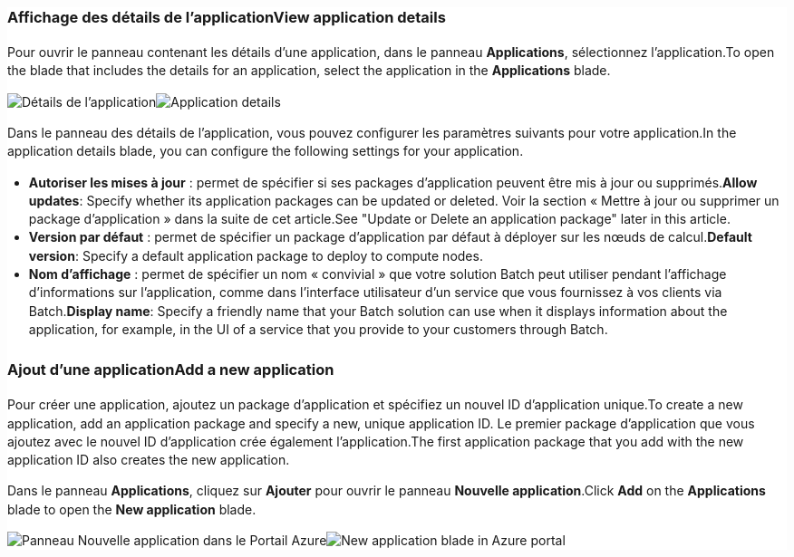 ### <a name="view-application-details"></a><span data-ttu-id="e1d95-188">Affichage des détails de l’application</span><span class="sxs-lookup"><span data-stu-id="e1d95-188">View application details</span></span>
<span data-ttu-id="e1d95-189">Pour ouvrir le panneau contenant les détails d’une application, dans le panneau **Applications**, sélectionnez l’application.</span><span class="sxs-lookup"><span data-stu-id="e1d95-189">To open the blade that includes the details for an application, select the application in the **Applications** blade.</span></span>

<span data-ttu-id="e1d95-190">![Détails de l’application][4]</span><span class="sxs-lookup"><span data-stu-id="e1d95-190">![Application details][4]</span></span>

<span data-ttu-id="e1d95-191">Dans le panneau des détails de l’application, vous pouvez configurer les paramètres suivants pour votre application.</span><span class="sxs-lookup"><span data-stu-id="e1d95-191">In the application details blade, you can configure the following settings for your application.</span></span>

* <span data-ttu-id="e1d95-192">**Autoriser les mises à jour** : permet de spécifier si ses packages d’application peuvent être mis à jour ou supprimés.</span><span class="sxs-lookup"><span data-stu-id="e1d95-192">**Allow updates**: Specify whether its application packages can be updated or deleted.</span></span> <span data-ttu-id="e1d95-193">Voir la section « Mettre à jour ou supprimer un package d’application » dans la suite de cet article.</span><span class="sxs-lookup"><span data-stu-id="e1d95-193">See "Update or Delete an application package" later in this article.</span></span>
* <span data-ttu-id="e1d95-194">**Version par défaut** : permet de spécifier un package d’application par défaut à déployer sur les nœuds de calcul.</span><span class="sxs-lookup"><span data-stu-id="e1d95-194">**Default version**: Specify a default application package to deploy to compute nodes.</span></span>
* <span data-ttu-id="e1d95-195">**Nom d’affichage** : permet de spécifier un nom « convivial » que votre solution Batch peut utiliser pendant l’affichage d’informations sur l’application, comme dans l’interface utilisateur d’un service que vous fournissez à vos clients via Batch.</span><span class="sxs-lookup"><span data-stu-id="e1d95-195">**Display name**: Specify a friendly name that your Batch solution can use when it displays information about the application, for example, in the UI of a service that you provide to your customers through Batch.</span></span>

### <a name="add-a-new-application"></a><span data-ttu-id="e1d95-196">Ajout d’une application</span><span class="sxs-lookup"><span data-stu-id="e1d95-196">Add a new application</span></span>
<span data-ttu-id="e1d95-197">Pour créer une application, ajoutez un package d’application et spécifiez un nouvel ID d’application unique.</span><span class="sxs-lookup"><span data-stu-id="e1d95-197">To create a new application, add an application package and specify a new, unique application ID.</span></span> <span data-ttu-id="e1d95-198">Le premier package d’application que vous ajoutez avec le nouvel ID d’application crée également l’application.</span><span class="sxs-lookup"><span data-stu-id="e1d95-198">The first application package that you add with the new application ID also creates the new application.</span></span>

<span data-ttu-id="e1d95-199">Dans le panneau **Applications**, cliquez sur **Ajouter** pour ouvrir le panneau **Nouvelle application**.</span><span class="sxs-lookup"><span data-stu-id="e1d95-199">Click **Add** on the **Applications** blade to open the **New application** blade.</span></span>

<span data-ttu-id="e1d95-200">![Panneau Nouvelle application dans le Portail Azure][5]</span><span class="sxs-lookup"><span data-stu-id="e1d95-200">![New application blade in Azure portal][5]</span></span>


[api_net]: https://docs.microsoft.com/dotnet/api/overview/azure/batch/client?view=azure-dotnet
[api_net_mgmt]: https://docs.microsoft.com/dotnet/api/overview/azure/batch/management?view=azure-dotnet
[api_rest]: https://docs.microsoft.com/en-us/rest/api/batchservice/
[batch_mgmt_nuget]: https://www.nuget.org/packages/Microsoft.Azure.Management.Batch/
[github_samples]: https://github.com/Azure/azure-batch-samples
[storage_pricing]: https://azure.microsoft.com/pricing/details/storage/
[net_appops]: https://msdn.microsoft.com/library/azure/microsoft.azure.batch.applicationoperations.aspx
[net_appops_listappsummaries]: https://msdn.microsoft.com/library/azure/microsoft.azure.batch.applicationoperations.listapplicationsummaries.aspx
[net_cloudpool]: https://msdn.microsoft.com/library/azure/microsoft.azure.batch.cloudpool.aspx
[net_cloudpool_pkgref]: https://msdn.microsoft.com/library/azure/microsoft.azure.batch.cloudpool.applicationpackagereferences.aspx
[net_cloudtask]: https://msdn.microsoft.com/library/microsoft.azure.batch.cloudtask.aspx
[net_cloudtask_pkgref]: https://msdn.microsoft.com/library/microsoft.azure.batch.cloudtask.applicationpackagereferences.aspx
[net_nodestate]: https://msdn.microsoft.com/library/azure/microsoft.azure.batch.computenode.state.aspx
[net_pkgref]: https://msdn.microsoft.com/library/azure/microsoft.azure.batch.applicationpackagereference.aspx
[portal]: https://portal.azure.com
[rest_applications]: https://msdn.microsoft.com/library/azure/mt643945.aspx
[rest_add_pool]: https://msdn.microsoft.com/library/azure/dn820174.aspx
[rest_add_pool_with_packages]: https://msdn.microsoft.com/library/azure/dn820174.aspx#bk_apkgreference
[1]: ./media/batch-application-packages/app_pkg_01.png "Diagramme détaillée des packages d’applications"
[2]: ./media/batch-application-packages/app_pkg_02.png "Vignette Applications dans le Portail Azure"
[3]: ./media/batch-application-packages/app_pkg_03.png "Panneau Application dans le Portail Azure"
[4]: ./media/batch-application-packages/app_pkg_04.png "Panneau Détails de l’application dans le Portail Azure"
[5]: ./media/batch-application-packages/app_pkg_05.png "Panneau Nouvelle application dans le Portail Azure"
[7]: ./media/batch-application-packages/app_pkg_07.png "Liste déroulante Mettre à jour ou supprimer des packages dans le Portail Azure"
[8]: ./media/batch-application-packages/app_pkg_08.png "Panneau Nouveau package d’application dans le Portail Azure"
[9]: ./media/batch-application-packages/app_pkg_09.png "Alerte Aucun compte de stockage lié"
[10]: ./media/batch-application-packages/app_pkg_10.png "Panneau Sélectionner un compte de stockage dans le Portail Azure"
[11]: ./media/batch-application-packages/app_pkg_11.png "Panneau Mettre à jour un package dans le Portail Azure"
[12]: ./media/batch-application-packages/app_pkg_12.png "Boîte de dialogue de confirmation de la suppression d’un package dans le Portail Azure"